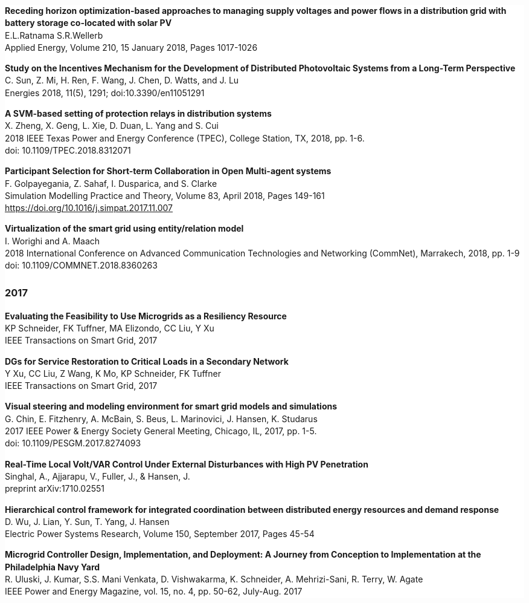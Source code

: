 **Receding horizon optimization-based approaches to managing supply voltages and power flows in a distribution grid with battery storage co-located with solar PV**  
E.L.Ratnama S.R.Wellerb  
Applied Energy, Volume 210, 15 January 2018, Pages 1017-1026  

**Study on the Incentives Mechanism for the Development of Distributed Photovoltaic Systems from a Long-Term Perspective**  
C. Sun, Z. Mi, H. Ren, F. Wang, J. Chen, D. Watts, and J. Lu  
Energies 2018, 11(5), 1291; doi:10.3390/en11051291  

**A SVM-based setting of protection relays in distribution systems**  
X. Zheng, X. Geng, L. Xie, D. Duan, L. Yang and S. Cui  
2018 IEEE Texas Power and Energy Conference (TPEC), College Station, TX, 2018, pp. 1-6.  
doi: 10.1109/TPEC.2018.8312071  

**Participant Selection for Short-term Collaboration in Open Multi-agent systems**  
F. Golpayegania, Z. Sahaf, I. Dusparica, and S. Clarke  
Simulation Modelling Practice and Theory, Volume 83, April 2018, Pages 149-161  
<https://doi.org/10.1016/j.simpat.2017.11.007>  

**Virtualization of the smart grid using entity/relation model**  
I. Worighi and A. Maach  
2018 International Conference on Advanced Communication Technologies and Networking (CommNet), Marrakech, 2018, pp. 1-9  
doi: 10.1109/COMMNET.2018.8360263  

### 2017

**Evaluating the Feasibility to Use Microgrids as a Resiliency Resource**  
KP Schneider, FK Tuffner, MA Elizondo, CC Liu, Y Xu  
IEEE Transactions on Smart Grid, 2017  

**DGs for Service Restoration to Critical Loads in a Secondary Network**  
Y Xu, CC Liu, Z Wang, K Mo, KP Schneider, FK Tuffner  
IEEE Transactions on Smart Grid, 2017  

**Visual steering and modeling environment for smart grid models and simulations**  
G. Chin, E. Fitzhenry, A. McBain, S. Beus, L. Marinovici, J. Hansen, K. Studarus  
2017 IEEE Power & Energy Society General Meeting, Chicago, IL, 2017, pp. 1-5.  
doi: 10.1109/PESGM.2017.8274093  

**Real-Time Local Volt/VAR Control Under External Disturbances with High PV Penetration**  
Singhal, A., Ajjarapu, V., Fuller, J., & Hansen, J.  
preprint arXiv:1710.02551  

**Hierarchical control framework for integrated coordination between distributed energy resources and demand response**  
D. Wu, J. Lian, Y. Sun, T. Yang, J. Hansen  
Electric Power Systems Research, Volume 150, September 2017, Pages 45-54  

**Microgrid Controller Design, Implementation, and Deployment: A Journey from Conception to Implementation at the Philadelphia Navy Yard**  
R. Uluski, J. Kumar, S.S. Mani Venkata, D. Vishwakarma, K. Schneider, A. Mehrizi-Sani, R. Terry, W. Agate  
IEEE Power and Energy Magazine, vol. 15, no. 4, pp. 50-62, July-Aug. 2017  
